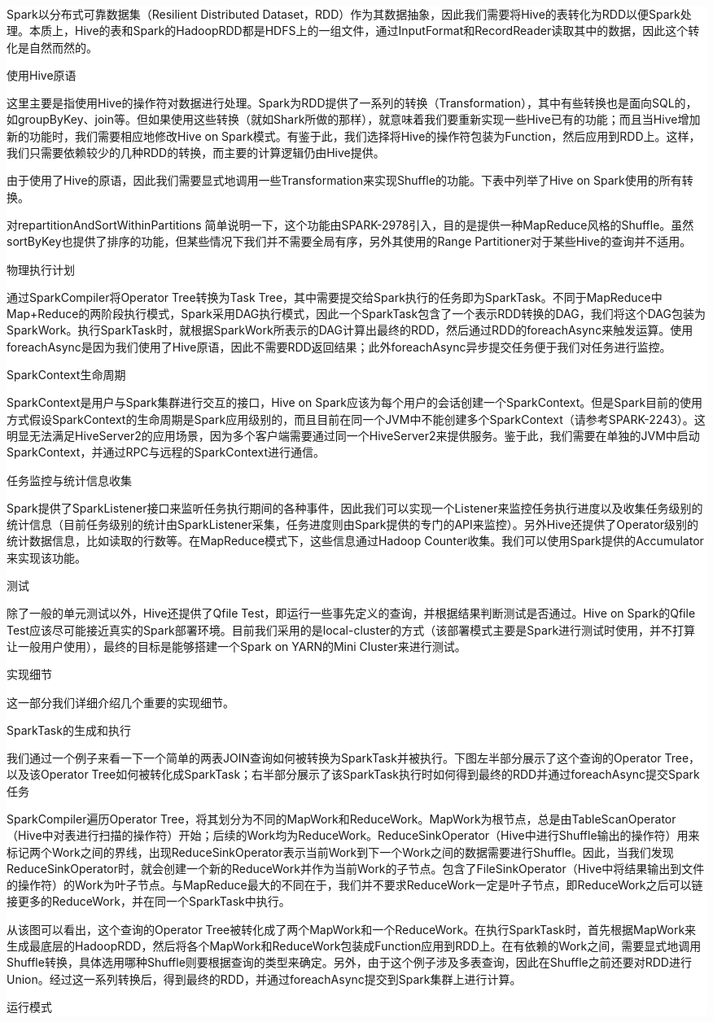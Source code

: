 Spark以分布式可靠数据集（Resilient Distributed Dataset，RDD）作为其数据抽象，因此我们需要将Hive的表转化为RDD以便Spark处理。本质上，Hive的表和Spark的HadoopRDD都是HDFS上的一组文件，通过InputFormat和RecordReader读取其中的数据，因此这个转化是自然而然的。

使用Hive原语

这里主要是指使用Hive的操作符对数据进行处理。Spark为RDD提供了一系列的转换（Transformation），其中有些转换也是面向SQL的，如groupByKey、join等。但如果使用这些转换（就如Shark所做的那样），就意味着我们要重新实现一些Hive已有的功能；而且当Hive增加新的功能时，我们需要相应地修改Hive on Spark模式。有鉴于此，我们选择将Hive的操作符包装为Function，然后应用到RDD上。这样，我们只需要依赖较少的几种RDD的转换，而主要的计算逻辑仍由Hive提供。

由于使用了Hive的原语，因此我们需要显式地调用一些Transformation来实现Shuffle的功能。下表中列举了Hive on Spark使用的所有转换。

对repartitionAndSortWithinPartitions 简单说明一下，这个功能由SPARK-2978引入，目的是提供一种MapReduce风格的Shuffle。虽然sortByKey也提供了排序的功能，但某些情况下我们并不需要全局有序，另外其使用的Range Partitioner对于某些Hive的查询并不适用。

物理执行计划

通过SparkCompiler将Operator Tree转换为Task Tree，其中需要提交给Spark执行的任务即为SparkTask。不同于MapReduce中Map+Reduce的两阶段执行模式，Spark采用DAG执行模式，因此一个SparkTask包含了一个表示RDD转换的DAG，我们将这个DAG包装为SparkWork。执行SparkTask时，就根据SparkWork所表示的DAG计算出最终的RDD，然后通过RDD的foreachAsync来触发运算。使用foreachAsync是因为我们使用了Hive原语，因此不需要RDD返回结果；此外foreachAsync异步提交任务便于我们对任务进行监控。

SparkContext生命周期

SparkContext是用户与Spark集群进行交互的接口，Hive on Spark应该为每个用户的会话创建一个SparkContext。但是Spark目前的使用方式假设SparkContext的生命周期是Spark应用级别的，而且目前在同一个JVM中不能创建多个SparkContext（请参考SPARK-2243）。这明显无法满足HiveServer2的应用场景，因为多个客户端需要通过同一个HiveServer2来提供服务。鉴于此，我们需要在单独的JVM中启动SparkContext，并通过RPC与远程的SparkContext进行通信。

任务监控与统计信息收集

Spark提供了SparkListener接口来监听任务执行期间的各种事件，因此我们可以实现一个Listener来监控任务执行进度以及收集任务级别的统计信息（目前任务级别的统计由SparkListener采集，任务进度则由Spark提供的专门的API来监控）。另外Hive还提供了Operator级别的统计数据信息，比如读取的行数等。在MapReduce模式下，这些信息通过Hadoop Counter收集。我们可以使用Spark提供的Accumulator来实现该功能。

测试

除了一般的单元测试以外，Hive还提供了Qfile Test，即运行一些事先定义的查询，并根据结果判断测试是否通过。Hive on Spark的Qfile Test应该尽可能接近真实的Spark部署环境。目前我们采用的是local-cluster的方式（该部署模式主要是Spark进行测试时使用，并不打算让一般用户使用），最终的目标是能够搭建一个Spark on YARN的Mini Cluster来进行测试。

实现细节

这一部分我们详细介绍几个重要的实现细节。

SparkTask的生成和执行

我们通过一个例子来看一下一个简单的两表JOIN查询如何被转换为SparkTask并被执行。下图左半部分展示了这个查询的Operator Tree，以及该Operator Tree如何被转化成SparkTask；右半部分展示了该SparkTask执行时如何得到最终的RDD并通过foreachAsync提交Spark任务

SparkCompiler遍历Operator Tree，将其划分为不同的MapWork和ReduceWork。MapWork为根节点，总是由TableScanOperator（Hive中对表进行扫描的操作符）开始；后续的Work均为ReduceWork。ReduceSinkOperator（Hive中进行Shuffle输出的操作符）用来标记两个Work之间的界线，出现ReduceSinkOperator表示当前Work到下一个Work之间的数据需要进行Shuffle。因此，当我们发现ReduceSinkOperator时，就会创建一个新的ReduceWork并作为当前Work的子节点。包含了FileSinkOperator（Hive中将结果输出到文件的操作符）的Work为叶子节点。与MapReduce最大的不同在于，我们并不要求ReduceWork一定是叶子节点，即ReduceWork之后可以链接更多的ReduceWork，并在同一个SparkTask中执行。

从该图可以看出，这个查询的Operator Tree被转化成了两个MapWork和一个ReduceWork。在执行SparkTask时，首先根据MapWork来生成最底层的HadoopRDD，然后将各个MapWork和ReduceWork包装成Function应用到RDD上。在有依赖的Work之间，需要显式地调用Shuffle转换，具体选用哪种Shuffle则要根据查询的类型来确定。另外，由于这个例子涉及多表查询，因此在Shuffle之前还要对RDD进行Union。经过这一系列转换后，得到最终的RDD，并通过foreachAsync提交到Spark集群上进行计算。

运行模式
